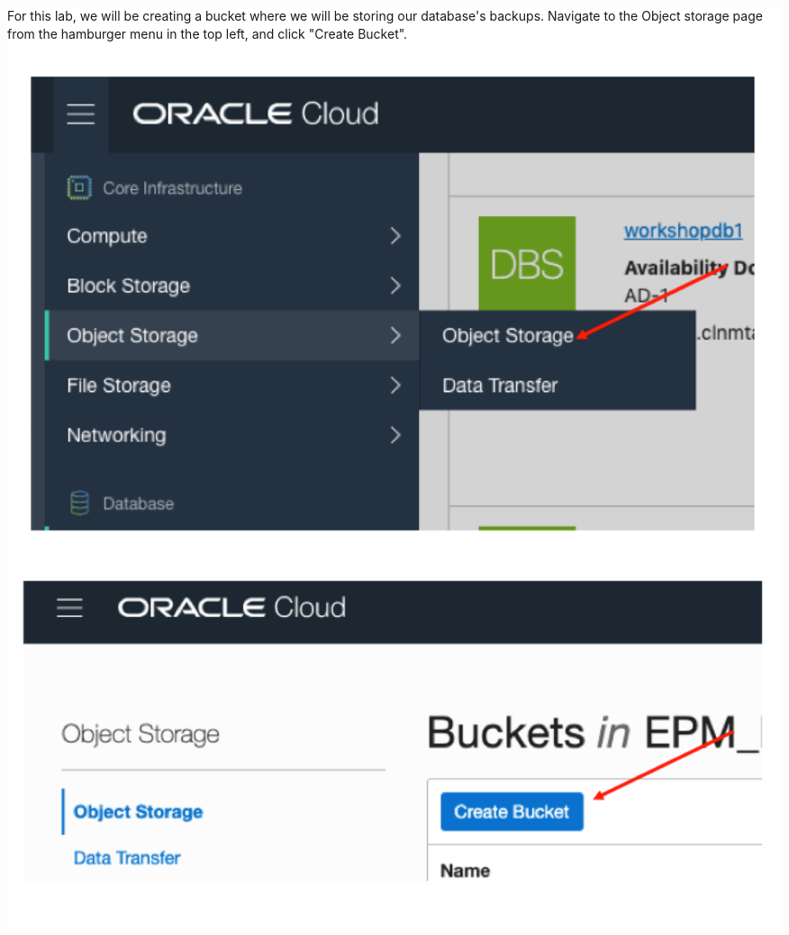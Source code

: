 For this lab, we will be creating a bucket where we will be storing our database's backups. Navigate to the Object storage page from the hamburger menu in the top left, and click "Create Bucket".

![](images/027.png)
![](images/028.png)
